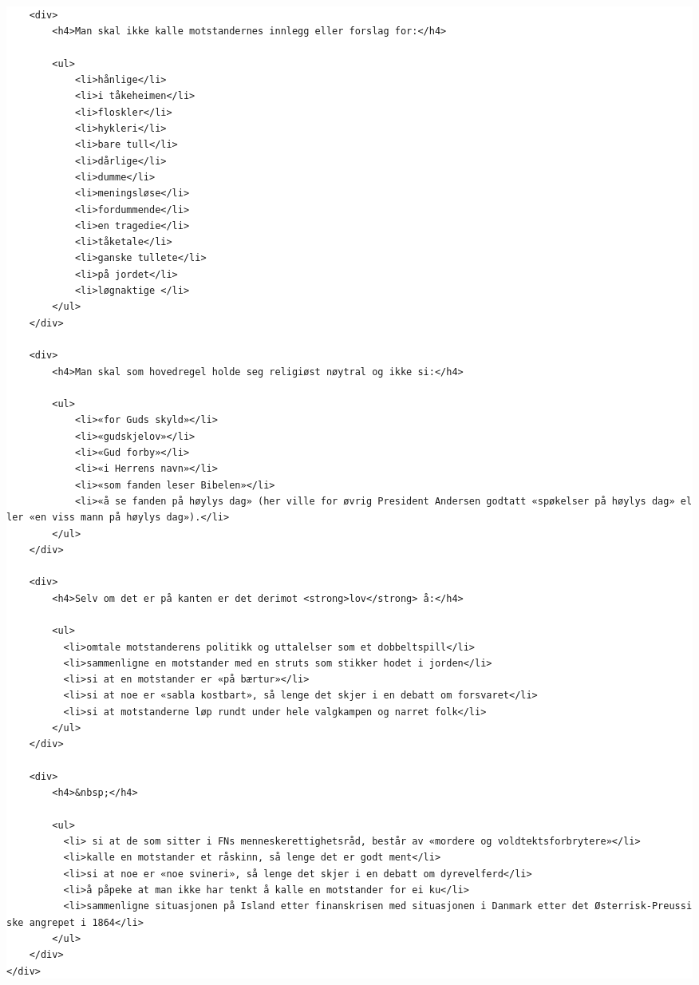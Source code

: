         <div>
            <h4>Man skal ikke kalle motstandernes innlegg eller forslag for:</h4>

            <ul>
                <li>hånlige</li>
                <li>i tåkeheimen</li>
                <li>floskler</li>
                <li>hykleri</li>
                <li>bare tull</li>
                <li>dårlige</li>
                <li>dumme</li>
                <li>meningsløse</li>
                <li>fordummende</li>
                <li>en tragedie</li>
                <li>tåketale</li>
                <li>ganske tullete</li>
                <li>på jordet</li>
                <li>løgnaktige </li>
            </ul>
        </div>

        <div>
            <h4>Man skal som hovedregel holde seg religiøst nøytral og ikke si:</h4>

            <ul>
                <li>«for Guds skyld»</li>
                <li>«gudskjelov»</li>
                <li>«Gud forby»</li>
                <li>«i Herrens navn»</li>
                <li>«som fanden leser Bibelen»</li>
                <li>«å se fanden på høylys dag» (her ville for øvrig President Andersen godtatt «spøkelser på høylys dag» eller «en viss mann på høylys dag»).</li>
            </ul>
        </div>

        <div>
            <h4>Selv om det er på kanten er det derimot <strong>lov</strong> å:</h4>

            <ul>
              <li>omtale motstanderens politikk og uttalelser som et dobbeltspill</li>
              <li>sammenligne en motstander med en struts som stikker hodet i jorden</li>
              <li>si at en motstander er «på bærtur»</li>
              <li>si at noe er «sabla kostbart», så lenge det skjer i en debatt om forsvaret</li>
              <li>si at motstanderne løp rundt under hele valgkampen og narret folk</li>
            </ul>
        </div>

        <div>
            <h4>&nbsp;</h4>

            <ul>
              <li> si at de som sitter i FNs menneskerettighetsråd, består av «mordere og voldtektsforbrytere»</li>
              <li>kalle en motstander et råskinn, så lenge det er godt ment</li>
              <li>si at noe er «noe svineri», så lenge det skjer i en debatt om dyrevelferd</li>
              <li>å påpeke at man ikke har tenkt å kalle en motstander for ei ku</li>
              <li>sammenligne situasjonen på Island etter finanskrisen med situasjonen i Danmark etter det Østerrisk-Preussiske angrepet i 1864</li>
            </ul>
        </div>
    </div>
